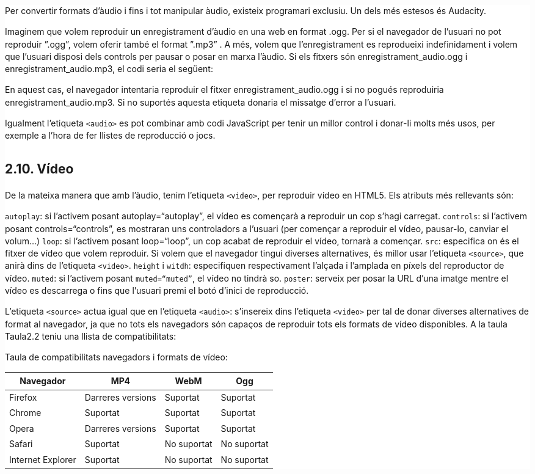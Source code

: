 Per convertir formats d’àudio i fins i tot manipular àudio, existeix programari exclusiu. Un dels més estesos és Audacity.

Imaginem que volem reproduir un enregistrament d’àudio en una web en format .ogg. Per si el navegador de l’usuari no pot reproduir ”.ogg”, volem oferir també el format ”.mp3” . A més, volem que l’enregistrament es reprodueixi indefinidament i volem que l’usuari disposi dels controls per pausar o posar en marxa l’àudio. Si els fitxers són enregistrament_audio.ogg i enregistrament_audio.mp3, el codi seria el següent:

<iframe height="265" style="width: 100%;" scrolling="no" title="audio" src="http://codepen.io/rglepe/embed/rRaKKm/?height=265&theme-id=0&default-tab=html,result" frameborder="no" allowtransparency="true" allowfullscreen="true">   See the Pen <a href='https://codepen.io/rglepe/pen/rRaKKm/'>audio</a> by Raul Garcia (<a href='https://codepen.io/rglepe'>@rglepe</a>) on <a href='https://codepen.io'>CodePen</a>.
</iframe>

En aquest cas, el navegador intentaria reproduir el fitxer enregistrament_audio.ogg i si no pogués reproduiria enregistrament_audio.mp3. Si no suportés aquesta etiqueta donaria el missatge d’error a l’usuari.

Igualment l’etiqueta `<audio>` es pot combinar amb codi JavaScript per tenir un millor control i donar-li molts més usos, per exemple a l’hora de fer llistes de reproducció o jocs.

## 2.10. Vídeo

De la mateixa manera que amb l’àudio, tenim l’etiqueta `<video>`, per reproduir vídeo en HTML5. Els atributs més rellevants són:

`autoplay`: si l’activem posant autoplay=“autoplay”, el vídeo es començarà a reproduir un cop s’hagi carregat.
`controls`: si l’activem posant controls=“controls”, es mostraran uns controladors a l’usuari (per començar a reproduir el vídeo, pausar-lo, canviar el volum…)
`loop`: si l’activem posant loop=“loop”, un cop acabat de reproduir el vídeo, tornarà a començar.
`src`: especifica on és el fitxer de vídeo que volem reproduir. Si volem que el navegador tingui diverses alternatives, és millor usar l’etiqueta `<source>`, que anirà dins de l’etiqueta `<video>`.
`height` i `witdh`: especifiquen respectivament l’alçada i l’amplada en píxels del reproductor de vídeo.
`muted`: si l’activem posant `muted=“muted”`, el vídeo no tindrà so.
`poster`: serveix per posar la URL d’una imatge mentre el vídeo es descarrega o fins que l’usuari premi el botó d’inici de reproducció.

L’etiqueta `<source>` actua igual que en l’etiqueta `<audio>`: s’insereix dins l’etiqueta `<video>` per tal de donar diverses alternatives de format al navegador, ja que no tots els navegadors són capaços de reproduir tots els formats de vídeo disponibles. A la taula Taula2.2 teniu una llista de compatibilitats:

Taula de compatibilitats navegadors i formats de vídeo:

Navegador|	MP4|	WebM|	Ogg|
---|---|---|---|
Firefox|	Darreres versions|	Suportat|	Suportat
Chrome|	Suportat|	Suportat|	Suportat
Opera|	Darreres versions|	Suportat|	Suportat
Safari|	Suportat|	No suportat|	No suportat|
Internet Explorer|	Suportat|	No suportat|	No suportat
